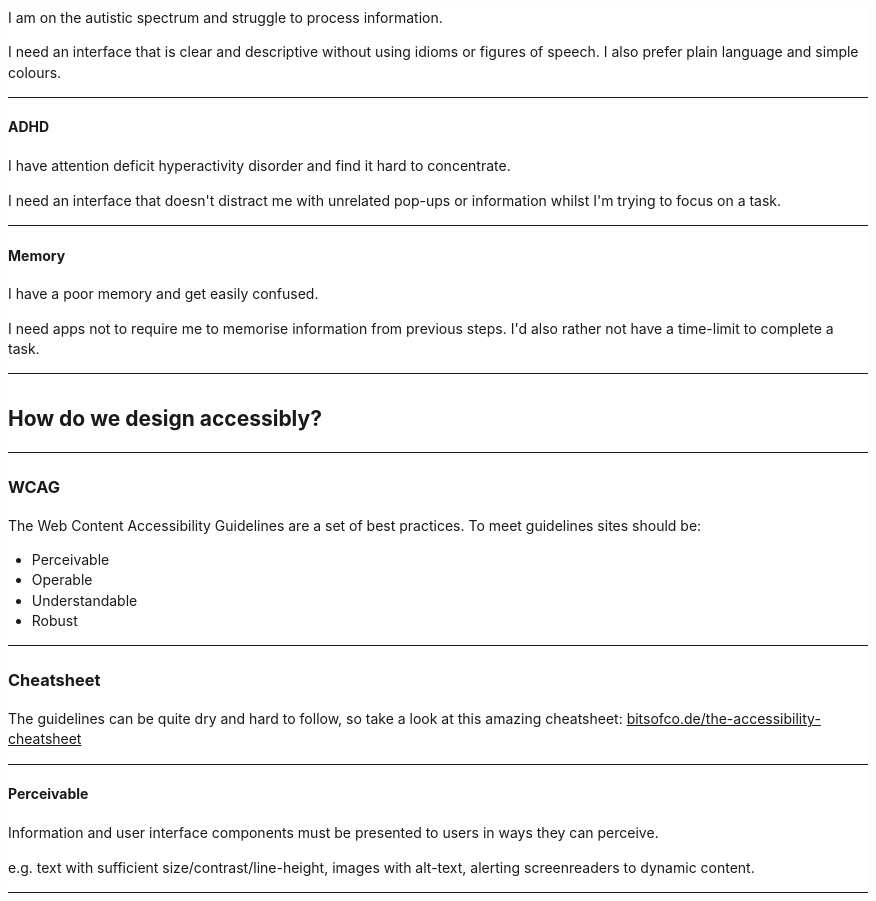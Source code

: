 I am on the autistic spectrum and struggle to process information.

I need an interface that is clear and descriptive without using idioms or figures of speech. I also prefer plain language and simple colours.

---

#### ADHD

I have attention deficit hyperactivity disorder and find it hard to concentrate.

I need an interface that doesn't distract me with unrelated pop-ups or information whilst I'm trying to focus on a task.

---

#### Memory

I have a poor memory and get easily confused.

I need apps not to require me to memorise information from previous steps. I'd also rather not have a time-limit to complete a task.

---

## How do we design accessibly?

---

### WCAG

The Web Content Accessibility Guidelines are a set of best practices.
To meet guidelines sites should be:

- Perceivable
- Operable
- Understandable
- Robust

---

### Cheatsheet

The guidelines can be quite dry and hard to follow, so take a look at this amazing cheatsheet:
[bitsofco.de/the-accessibility-cheatsheet](https://bitsofco.de/the-accessibility-cheatsheet/)

---

#### Perceivable

Information and user interface components must be presented to users in ways they can perceive.

e.g. text with sufficient size/contrast/line-height, images with alt-text, alerting screenreaders to dynamic content.

---
